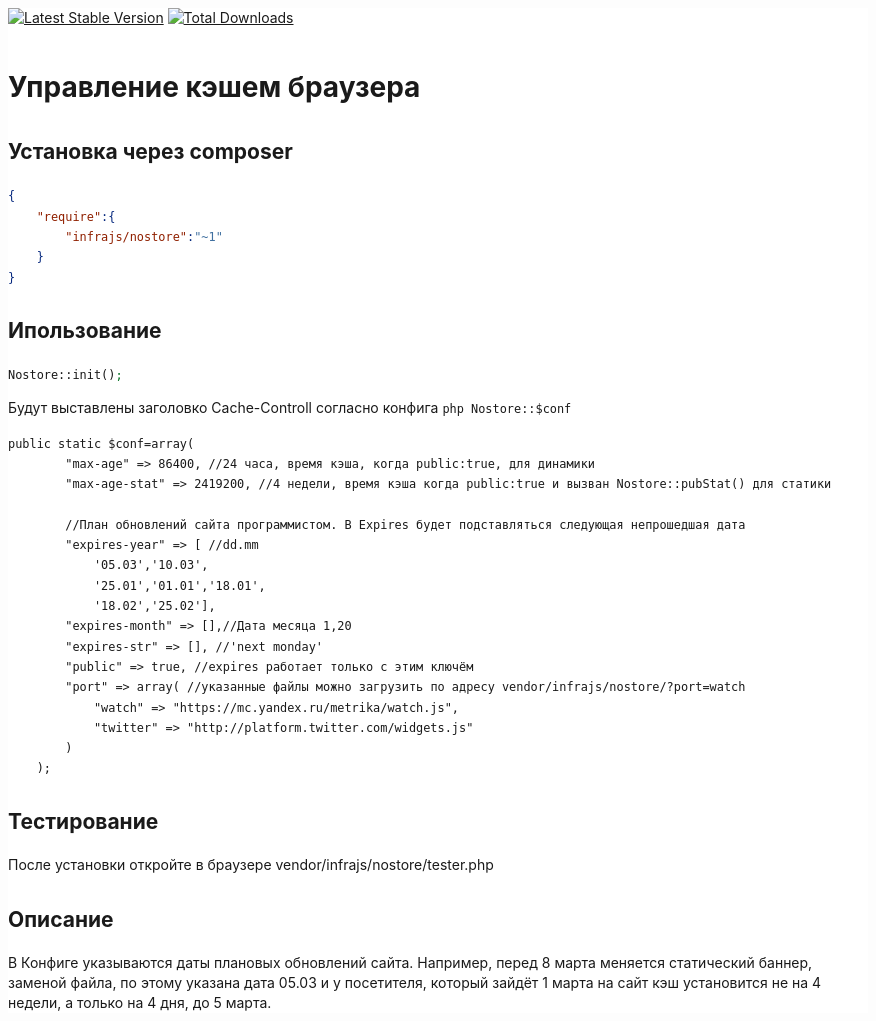[![Latest Stable Version](https://poser.pugx.org/infrajs/nostore/v/stable)](https://packagist.org/packages/infrajs/nostore) [![Total Downloads](https://poser.pugx.org/infrajs/nostore/downloads)](https://packagist.org/packages/infrajs/nostore)

# Управление кэшем браузера

## Установка через composer
```json
{
	"require":{
		"infrajs/nostore":"~1"
	}
}
```
## Ипользование
```php
Nostore::init();
```
Будут выставлены заголовко Cache-Controll согласно конфига ```php Nostore::$conf```
```
public static $conf=array(
		"max-age" => 86400, //24 часа, время кэша, когда public:true, для динамики
		"max-age-stat" => 2419200, //4 недели, время кэша когда public:true и вызван Nostore::pubStat() для статики
		
		//План обновлений сайта программистом. В Expires будет подставляться следующая непрошедшая дата
		"expires-year" => [ //dd.mm
			'05.03','10.03',
			'25.01','01.01','18.01',
			'18.02','25.02'],
		"expires-month" => [],//Дата месяца 1,20
		"expires-str" => [], //'next monday'
		"public" => true, //expires работает только с этим ключём
		"port" => array( //указанные файлы можно загрузить по адресу vendor/infrajs/nostore/?port=watch
			"watch" => "https://mc.yandex.ru/metrika/watch.js",
			"twitter" => "http://platform.twitter.com/widgets.js"
		)
	);
```
## Тестирование
После установки откройте в браузере vendor/infrajs/nostore/tester.php
## Описание
В Конфиге указываются даты плановых обновлений сайта.
Например, перед 8 марта меняется статический баннер, заменой файла, по этому указана дата 05.03 и у посетителя, который зайдёт 1 марта на сайт кэш установится не на 4 недели, а только на 4 дня, до 5 марта.
